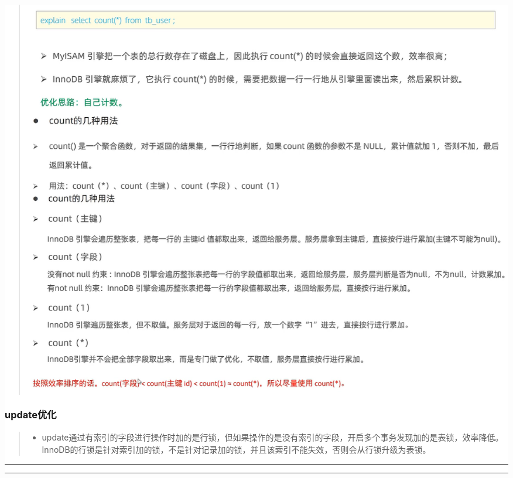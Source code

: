 > ![image](image/count优化1.png)
> ![image](image/count优化2.png)
> ![image](image/count优化3.png)

### update优化

> - update通过有索引的字段进行操作时加的是行锁，但如果操作的是没有索引的字段，开启多个事务发现加的是表锁，效率降低。InnoDB的行锁是针对索引加的锁，不是针对记录加的锁，并且该索引不能失效，否则会从行锁升级为表锁。

---
---
